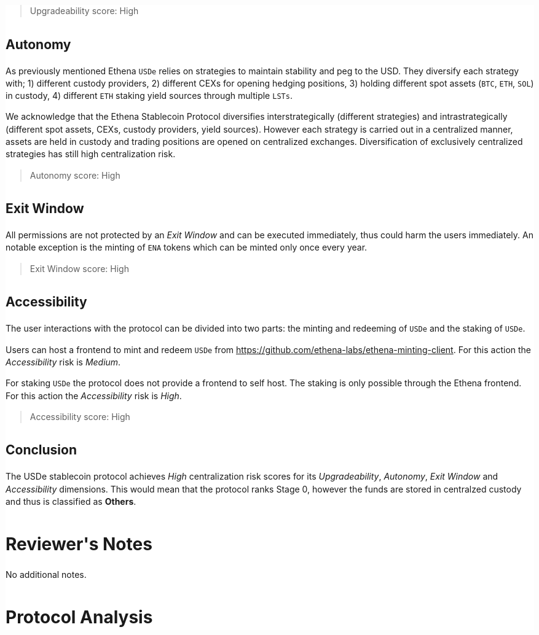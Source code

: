 > Upgradeability score: High

## Autonomy

As previously mentioned Ethena `USDe` relies on strategies to maintain stability and peg to the USD. They diversify each strategy with; 1) different custody providers, 2) different CEXs for opening hedging positions, 3) holding different spot assets (`BTC`, `ETH`, `SOL`) in custody, 4) different `ETH` staking yield sources through multiple `LSTs`.

We acknowledge that the Ethena Stablecoin Protocol diversifies interstrategically (different strategies) and intrastrategically (different spot assets, CEXs, custody providers, yield sources). However each strategy is carried out in a centralized manner, assets are held in custody and trading positions are opened on centralized exchanges. Diversification of exclusively centralized strategies has still high centralization risk.

> Autonomy score: High

## Exit Window

All permissions are not protected by an _Exit Window_ and can be executed immediately, thus could harm the users immediately. An notable exception is the minting of `ENA` tokens which can be minted only once every year.

> Exit Window score: High

## Accessibility

The user interactions with the protocol can be divided into two parts: the minting and redeeming of `USDe` and the staking of `USDe`.

Users can host a frontend to mint and redeem `USDe` from https://github.com/ethena-labs/ethena-minting-client. For this action the _Accessibility_ risk is _Medium_.

For staking `USDe` the protocol does not provide a frontend to self host. The staking is only possible through the Ethena frontend. For this action the _Accessibility_ risk is _High_.

> Accessibility score: High

## Conclusion

The USDe stablecoin protocol achieves _High_ centralization risk scores for its _Upgradeability_, _Autonomy_, _Exit Window_ and _Accessibility_ dimensions. This would mean that the protocol ranks Stage 0, however the funds are stored in centralzed custody and thus is classified as **Others**.

# Reviewer's Notes

No additional notes.

# Protocol Analysis
